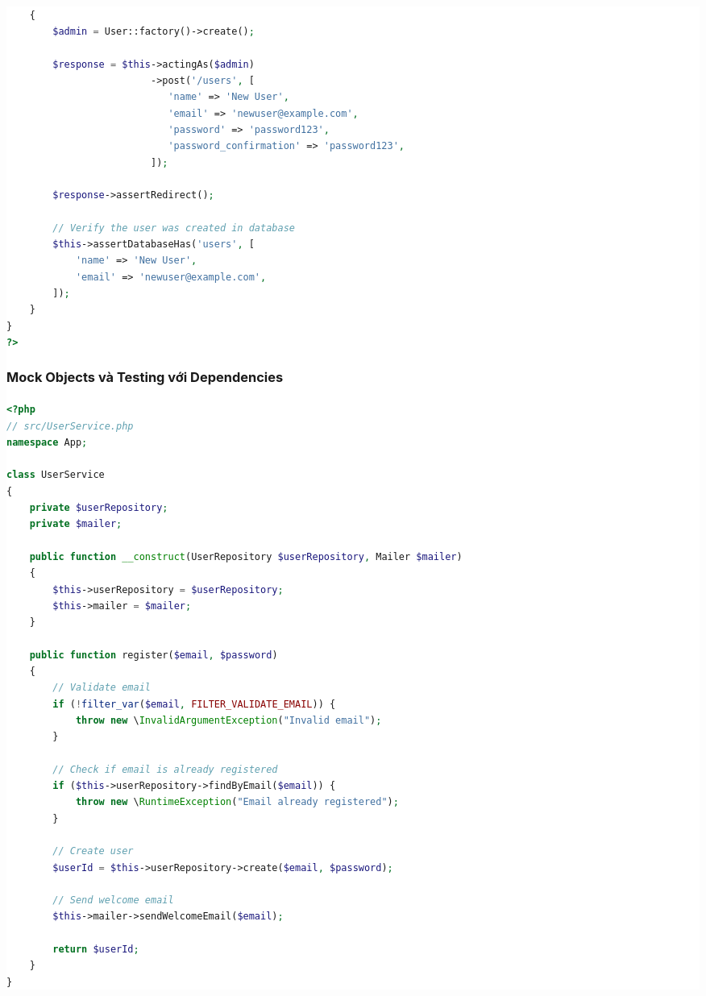 ```php
    {
        $admin = User::factory()->create();

        $response = $this->actingAs($admin)
                         ->post('/users', [
                            'name' => 'New User',
                            'email' => 'newuser@example.com',
                            'password' => 'password123',
                            'password_confirmation' => 'password123',
                         ]);

        $response->assertRedirect();

        // Verify the user was created in database
        $this->assertDatabaseHas('users', [
            'name' => 'New User',
            'email' => 'newuser@example.com',
        ]);
    }
}
?>
```

### Mock Objects và Testing với Dependencies

```php
<?php
// src/UserService.php
namespace App;

class UserService
{
    private $userRepository;
    private $mailer;

    public function __construct(UserRepository $userRepository, Mailer $mailer)
    {
        $this->userRepository = $userRepository;
        $this->mailer = $mailer;
    }

    public function register($email, $password)
    {
        // Validate email
        if (!filter_var($email, FILTER_VALIDATE_EMAIL)) {
            throw new \InvalidArgumentException("Invalid email");
        }

        // Check if email is already registered
        if ($this->userRepository->findByEmail($email)) {
            throw new \RuntimeException("Email already registered");
        }

        // Create user
        $userId = $this->userRepository->create($email, $password);

        // Send welcome email
        $this->mailer->sendWelcomeEmail($email);

        return $userId;
    }
}

```